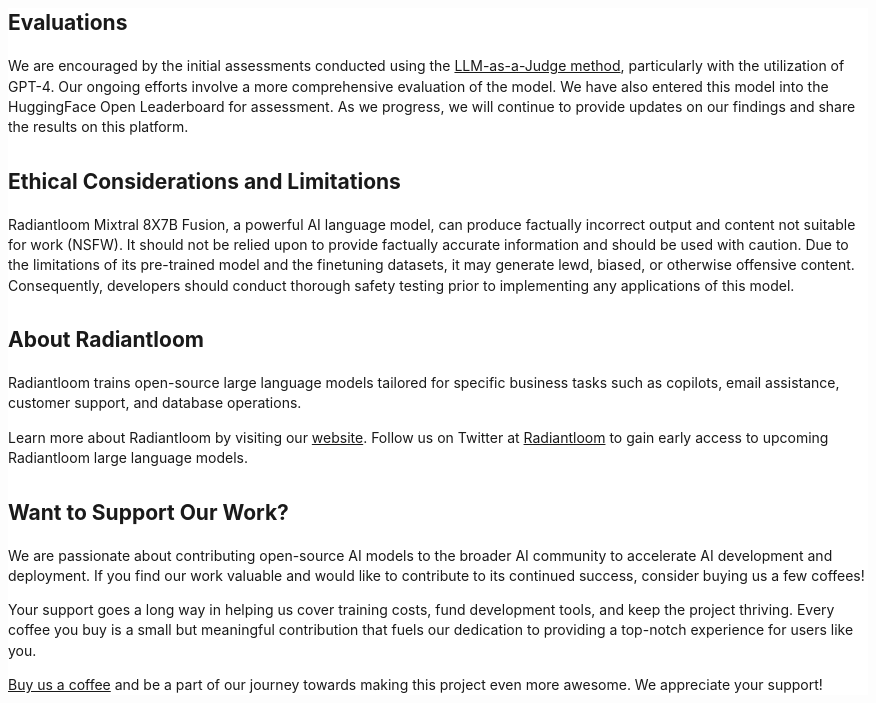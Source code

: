 ## Evaluations
We are encouraged by the initial assessments conducted using the [LLM-as-a-Judge method](https://arxiv.org/abs/2306.05685), particularly with the utilization of GPT-4. Our ongoing efforts involve a more comprehensive evaluation of the model. We have also entered this model into the HuggingFace Open Leaderboard for assessment. As we progress, we will continue to provide updates on our findings and share the results on this platform.

## Ethical Considerations and Limitations
Radiantloom Mixtral 8X7B Fusion, a powerful AI language model, can produce factually incorrect output and content not suitable for work (NSFW). It should not be relied upon to provide factually accurate information and should be used with caution. Due to the limitations of its pre-trained model and the finetuning datasets, it may generate lewd, biased, or otherwise offensive content. Consequently, developers should conduct thorough safety testing prior to implementing any applications of this model.

## About Radiantloom
Radiantloom trains open-source large language models tailored for specific business tasks such as copilots, email assistance, customer support, and database operations.

Learn more about Radiantloom by visiting our [website](https://radiantloom.com). Follow us on Twitter at [Radiantloom](https://twitter.com/radiantloom) to gain early access to upcoming Radiantloom large language models.

## Want to Support Our Work?

We are passionate about contributing open-source AI models to the broader AI community to accelerate AI development and deployment. If you find our work valuable and would like to contribute to its continued success, consider buying us a few coffees!

Your support goes a long way in helping us cover training costs, fund development tools, and keep the project thriving. Every coffee you buy is a small but meaningful contribution that fuels our dedication to providing a top-notch experience for users like you.

[Buy us a coffee](https://www.buymeacoffee.com/aigeek_) and be a part of our journey towards making this project even more awesome. We appreciate your support!
